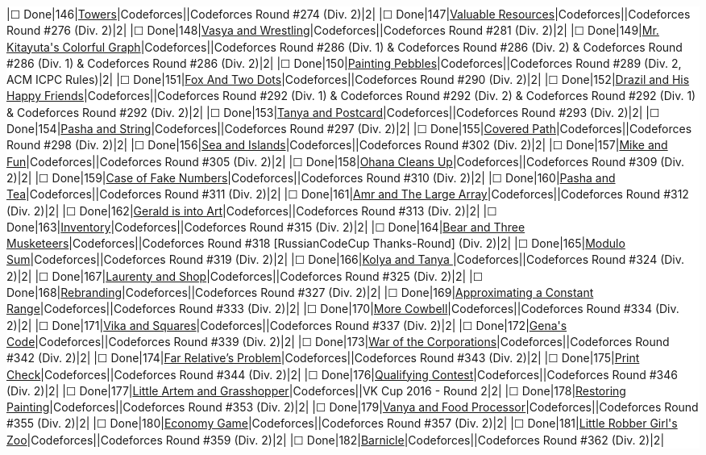 |&#9744; Done|146|[Towers](http://codeforces.com/problemset/problem/479/B)|Codeforces||Codeforces Round #274 (Div. 2)|2|
|&#9744; Done|147|[Valuable Resources](http://codeforces.com/problemset/problem/485/B)|Codeforces||Codeforces Round #276 (Div. 2)|2|
|&#9744; Done|148|[Vasya and Wrestling](http://codeforces.com/problemset/problem/493/B)|Codeforces||Codeforces Round #281 (Div. 2)|2|
|&#9744; Done|149|[Mr. Kitayuta's Colorful Graph](http://codeforces.com/problemset/problem/506/D)|Codeforces||Codeforces Round #286 (Div. 1) & Codeforces Round #286 (Div. 2) & Codeforces Round #286 (Div. 1) & Codeforces Round #286 (Div. 2)|2|
|&#9744; Done|150|[Painting Pebbles](http://codeforces.com/problemset/problem/509/B)|Codeforces||Codeforces Round #289 (Div. 2, ACM ICPC Rules)|2|
|&#9744; Done|151|[Fox And Two Dots](http://codeforces.com/problemset/problem/510/B)|Codeforces||Codeforces Round #290 (Div. 2)|2|
|&#9744; Done|152|[Drazil and His Happy Friends](http://codeforces.com/problemset/problem/515/B)|Codeforces||Codeforces Round #292 (Div. 1) & Codeforces Round #292 (Div. 2) & Codeforces Round #292 (Div. 1) & Codeforces Round #292 (Div. 2)|2|
|&#9744; Done|153|[Tanya and Postcard](http://codeforces.com/problemset/problem/518/B)|Codeforces||Codeforces Round #293 (Div. 2)|2|
|&#9744; Done|154|[Pasha and String](http://codeforces.com/problemset/problem/525/B)|Codeforces||Codeforces Round #297 (Div. 2)|2|
|&#9744; Done|155|[Covered Path](http://codeforces.com/problemset/problem/534/B)|Codeforces||Codeforces Round #298 (Div. 2)|2|
|&#9744; Done|156|[Sea and Islands](http://codeforces.com/problemset/problem/544/B)|Codeforces||Codeforces Round #302 (Div. 2)|2|
|&#9744; Done|157|[Mike and Fun](http://codeforces.com/problemset/problem/548/B)|Codeforces||Codeforces Round #305 (Div. 2)|2|
|&#9744; Done|158|[Ohana Cleans Up](http://codeforces.com/problemset/problem/554/B)|Codeforces||Codeforces Round #309 (Div. 2)|2|
|&#9744; Done|159|[Case of Fake Numbers](http://codeforces.com/problemset/problem/556/B)|Codeforces||Codeforces Round #310 (Div. 2)|2|
|&#9744; Done|160|[Pasha and Tea](http://codeforces.com/problemset/problem/557/B)|Codeforces||Codeforces Round #311 (Div. 2)|2|
|&#9744; Done|161|[Amr and The Large Array](http://codeforces.com/problemset/problem/558/B)|Codeforces||Codeforces Round #312 (Div. 2)|2|
|&#9744; Done|162|[Gerald is into Art](http://codeforces.com/problemset/problem/560/B)|Codeforces||Codeforces Round #313 (Div. 2)|2|
|&#9744; Done|163|[Inventory](http://codeforces.com/problemset/problem/569/B)|Codeforces||Codeforces Round #315 (Div. 2)|2|
|&#9744; Done|164|[Bear and Three Musketeers](http://codeforces.com/problemset/problem/574/B)|Codeforces||Codeforces Round #318 [RussianCodeCup Thanks-Round] (Div. 2)|2|
|&#9744; Done|165|[Modulo Sum](http://codeforces.com/problemset/problem/577/B)|Codeforces||Codeforces Round #319 (Div. 2)|2|
|&#9744; Done|166|[Kolya and Tanya ](http://codeforces.com/problemset/problem/584/B)|Codeforces||Codeforces Round #324 (Div. 2)|2|
|&#9744; Done|167|[Laurenty and Shop](http://codeforces.com/problemset/problem/586/B)|Codeforces||Codeforces Round #325 (Div. 2)|2|
|&#9744; Done|168|[Rebranding](http://codeforces.com/problemset/problem/591/B)|Codeforces||Codeforces Round #327 (Div. 2)|2|
|&#9744; Done|169|[Approximating a Constant Range](http://codeforces.com/problemset/problem/602/B)|Codeforces||Codeforces Round #333 (Div. 2)|2|
|&#9744; Done|170|[More Cowbell](http://codeforces.com/problemset/problem/604/B)|Codeforces||Codeforces Round #334 (Div. 2)|2|
|&#9744; Done|171|[Vika and Squares](http://codeforces.com/problemset/problem/610/B)|Codeforces||Codeforces Round #337 (Div. 2)|2|
|&#9744; Done|172|[Gena's Code](http://codeforces.com/problemset/problem/614/B)|Codeforces||Codeforces Round #339 (Div. 2)|2|
|&#9744; Done|173|[War of the Corporations](http://codeforces.com/problemset/problem/625/B)|Codeforces||Codeforces Round #342 (Div. 2)|2|
|&#9744; Done|174|[Far Relative’s Problem](http://codeforces.com/problemset/problem/629/B)|Codeforces||Codeforces Round #343 (Div. 2)|2|
|&#9744; Done|175|[Print Check](http://codeforces.com/problemset/problem/631/B)|Codeforces||Codeforces Round #344 (Div. 2)|2|
|&#9744; Done|176|[Qualifying Contest](http://codeforces.com/problemset/problem/659/B)|Codeforces||Codeforces Round #346 (Div. 2)|2|
|&#9744; Done|177|[Little Artem and Grasshopper](http://codeforces.com/problemset/problem/641/A)|Codeforces||VK Cup 2016 - Round 2|2|
|&#9744; Done|178|[Restoring Painting](http://codeforces.com/problemset/problem/675/B)|Codeforces||Codeforces Round #353 (Div. 2)|2|
|&#9744; Done|179|[Vanya and Food Processor](http://codeforces.com/problemset/problem/677/B)|Codeforces||Codeforces Round #355 (Div. 2)|2|
|&#9744; Done|180|[Economy Game](http://codeforces.com/problemset/problem/681/B)|Codeforces||Codeforces Round #357 (Div. 2)|2|
|&#9744; Done|181|[Little Robber Girl's Zoo](http://codeforces.com/problemset/problem/686/B)|Codeforces||Codeforces Round #359 (Div. 2)|2|
|&#9744; Done|182|[Barnicle](http://codeforces.com/problemset/problem/697/B)|Codeforces||Codeforces Round #362 (Div. 2)|2|